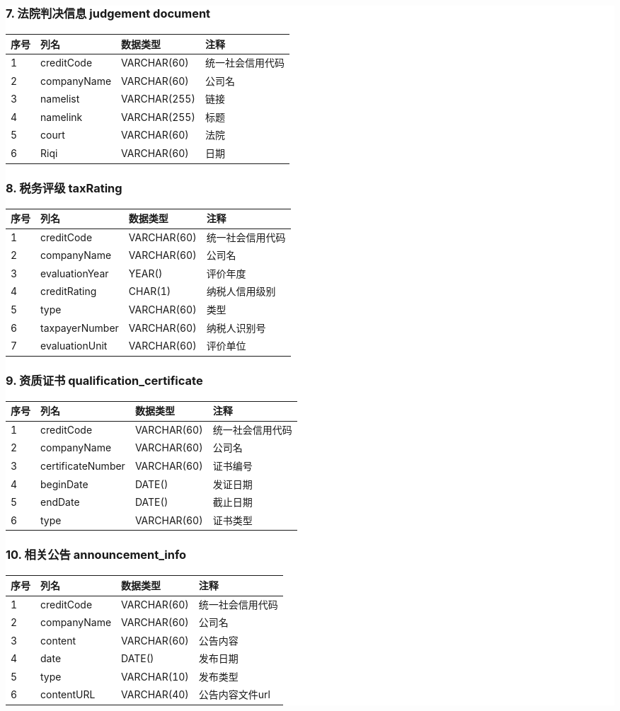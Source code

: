 ### 7. 法院判决信息  judgement document 

|序号 |列名 |数据类型 |注释 |
|:----|:----|:----|:----|
|1 |creditCode |VARCHAR(60) |统一社会信用代码 |
|2 |companyName |VARCHAR(60) |公司名 |
|3 |namelist |VARCHAR(255) |链接 |
|4 |namelink |VARCHAR(255) |标题 |
|5 |court |VARCHAR(60) |法院 |
|6 |Riqi |VARCHAR(60) |日期 |

### **8. 税务评级 taxRating** 

|序号 |列名 |数据类型 |注释 |
|:----|:----|:----|:----|
|1 |creditCode |VARCHAR(60) |统一社会信用代码 |
|2 |companyName |VARCHAR(60) |公司名 |
|3 |evaluationYear |YEAR() |评价年度 |
|4 |creditRating |CHAR(1) |纳税人信用级别 |
|5 |type |VARCHAR(60) |类型 |
|6 |taxpayerNumber |VARCHAR(60) |纳税人识别号 |
|7 |evaluationUnit |VARCHAR(60) |评价单位 |

### 9. 资质证书 qualification_certificate 

|序号 |列名 |数据类型 |注释 |
|:----|:----|:----|:----|
|1 |creditCode |VARCHAR(60) |统一社会信用代码 |
|2 |companyName |VARCHAR(60) |公司名 |
|3 |certificateNumber |VARCHAR(60) |证书编号 |
|4 |beginDate |DATE() |发证日期 |
|5 |endDate |DATE() |截止日期 |
|6 |type |VARCHAR(60) |证书类型 |

### **10. 相关公告  announcement_info** 

|序号 |列名 |数据类型 |注释 |
|:----|:----|:----|:----|
|1 |creditCode |VARCHAR(60) |统一社会信用代码 |
|2 |companyName |VARCHAR(60) |公司名 |
|3 |content |VARCHAR(60) |公告内容 |
|4 |date |DATE() |发布日期 |
|5 |type |VARCHAR(10) |发布类型 |
|6 |contentURL |VARCHAR(40) |公告内容文件url |
